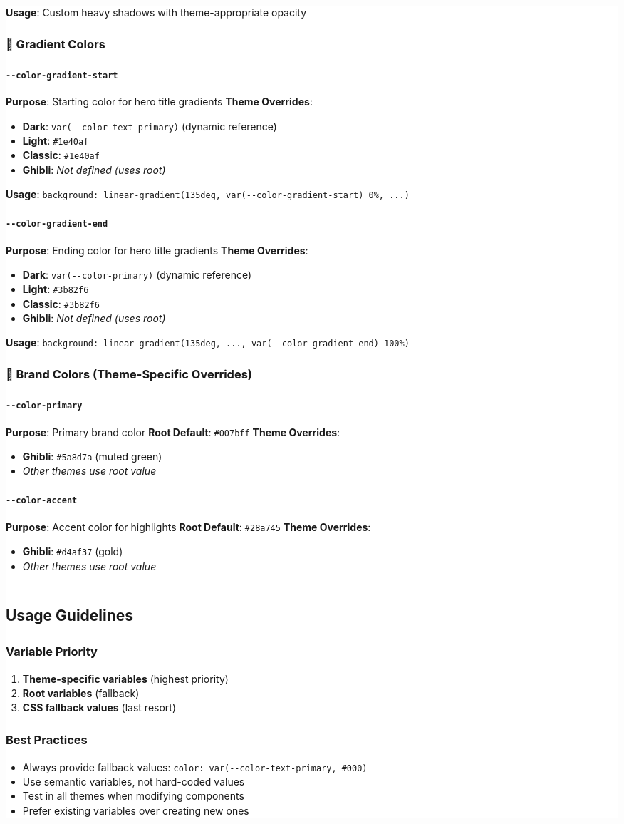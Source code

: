 **Usage**: Custom heavy shadows with theme-appropriate opacity

### 🌈 Gradient Colors

#### `--color-gradient-start`
**Purpose**: Starting color for hero title gradients
**Theme Overrides**:
- **Dark**: `var(--color-text-primary)` (dynamic reference)
- **Light**: `#1e40af`
- **Classic**: `#1e40af`
- **Ghibli**: *Not defined (uses root)*

**Usage**: `background: linear-gradient(135deg, var(--color-gradient-start) 0%, ...)`

#### `--color-gradient-end`
**Purpose**: Ending color for hero title gradients
**Theme Overrides**:
- **Dark**: `var(--color-primary)` (dynamic reference)
- **Light**: `#3b82f6`
- **Classic**: `#3b82f6`
- **Ghibli**: *Not defined (uses root)*

**Usage**: `background: linear-gradient(135deg, ..., var(--color-gradient-end) 100%)`

### 🎨 Brand Colors (Theme-Specific Overrides)

#### `--color-primary`
**Purpose**: Primary brand color
**Root Default**: `#007bff`
**Theme Overrides**:
- **Ghibli**: `#5a8d7a` (muted green)
- *Other themes use root value*

#### `--color-accent`
**Purpose**: Accent color for highlights
**Root Default**: `#28a745`
**Theme Overrides**:
- **Ghibli**: `#d4af37` (gold)
- *Other themes use root value*

---

## Usage Guidelines

### Variable Priority
1. **Theme-specific variables** (highest priority)
2. **Root variables** (fallback)
3. **CSS fallback values** (last resort)

### Best Practices
- Always provide fallback values: `color: var(--color-text-primary, #000)`
- Use semantic variables, not hard-coded values
- Test in all themes when modifying components
- Prefer existing variables over creating new ones
